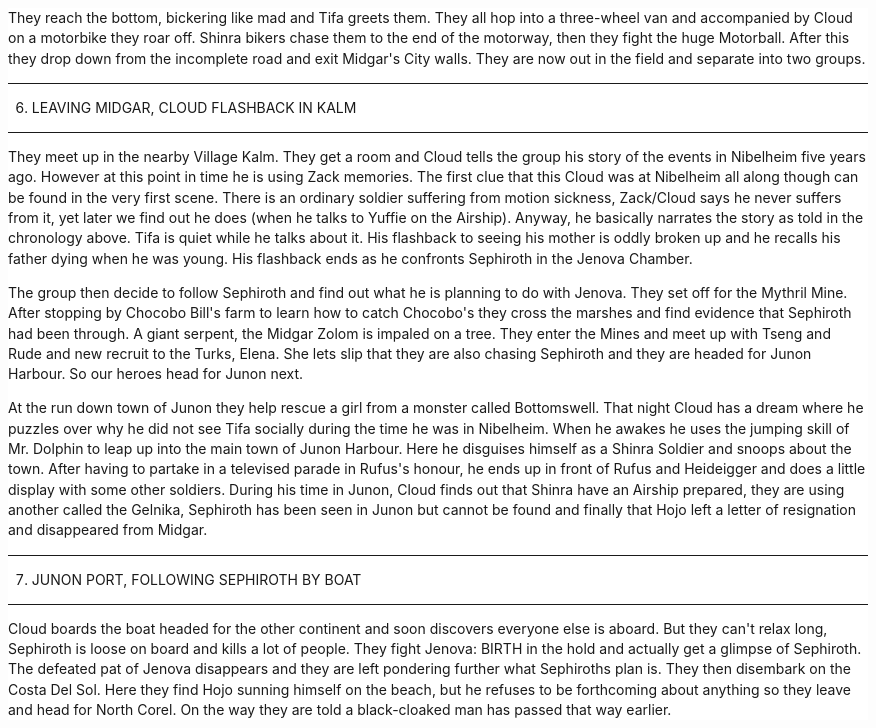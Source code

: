 They reach the bottom, bickering like mad and Tifa greets them.  They all hop
into a three-wheel van and accompanied by Cloud on a motorbike they roar off.
Shinra bikers chase them to the end of the motorway, then they fight the huge
Motorball.  After this they drop down from the incomplete road and exit
Midgar's City walls.  They are now out in the field and separate into two
groups.

-------------------------------------------------------------------------------
6) LEAVING MIDGAR, CLOUD FLASHBACK IN KALM
-------------------------------------------------------------------------------
They meet up in the nearby Village Kalm.  They get a room and Cloud tells the
group his story of the events in Nibelheim five years ago.  However at this
point in time he is using Zack memories.  The first clue that this Cloud was at
Nibelheim all along though can be found in the very first scene.  There is an
ordinary soldier suffering from motion sickness, Zack/Cloud says he never
suffers from it, yet later we find out he does (when he talks to Yuffie on the
Airship). Anyway, he basically narrates the story as told in the chronology
above.  Tifa is quiet while he talks about it.  His flashback to seeing his
mother is oddly broken up and he recalls his father dying when he was young.
His flashback ends as he confronts Sephiroth in the Jenova Chamber.

The group then decide to follow Sephiroth and find out what he is planning to
do with Jenova.  They set off for the Mythril Mine. After stopping by Chocobo
Bill's farm to learn how to catch Chocobo's they cross the marshes and find
evidence that Sephiroth had been through.  A giant serpent, the Midgar Zolom is
impaled on a tree.  They enter the Mines and meet up with Tseng and Rude and
new recruit to the Turks, Elena. She lets slip that they are also chasing
Sephiroth and they are headed for Junon Harbour.  So our heroes head for Junon
next.

At the run down town of Junon they help rescue a girl from a monster called
Bottomswell.  That night Cloud has a dream where he puzzles over why he did not
see Tifa socially during the time he was in Nibelheim. When he awakes he uses
the jumping skill of Mr. Dolphin to leap up into the main town of Junon
Harbour.  Here he disguises himself as a Shinra Soldier and snoops about the
town.   After having to partake in a televised parade in Rufus's honour, he
ends up in front of Rufus and Heideigger and does a little display with some
other soldiers. During his time in Junon, Cloud finds out that Shinra have an
Airship prepared, they are using another called the Gelnika, Sephiroth has been
seen in Junon but cannot be found and finally that Hojo left a letter of
resignation and disappeared from Midgar.

-------------------------------------------------------------------------------
7) JUNON PORT, FOLLOWING SEPHIROTH BY BOAT
-------------------------------------------------------------------------------
Cloud boards the boat headed for the other continent and soon discovers
everyone else is aboard. But they can't relax long, Sephiroth is loose on board
and kills a lot of people.  They fight Jenova: BIRTH in the hold and actually
get a glimpse of Sephiroth.  The defeated pat of Jenova disappears and they are
left pondering further what Sephiroths plan is.  They then disembark on the
Costa Del Sol.  Here they find Hojo sunning himself on the beach, but he
refuses to be forthcoming about anything so they leave and head for North
Corel.  On the way they are told a black-cloaked man has passed that way
earlier.
